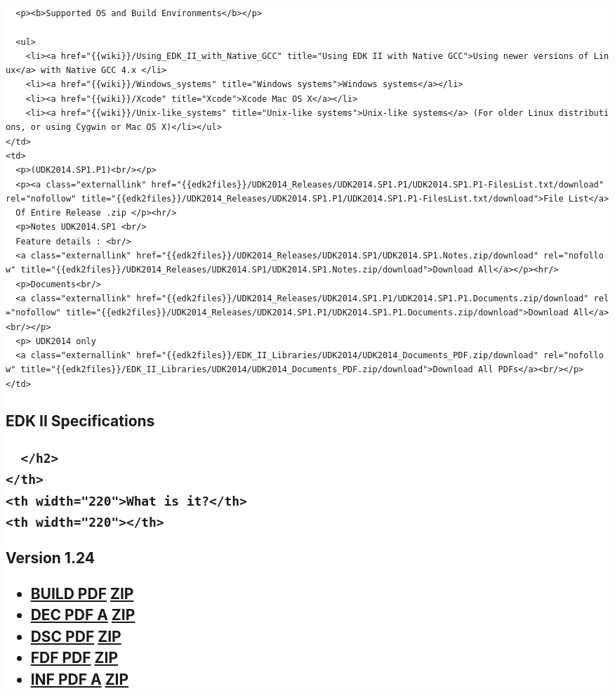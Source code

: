       <p><b>Supported OS and Build Environments</b></p>

      <ul>
        <li><a href="{{wiki}}/Using_EDK_II_with_Native_GCC" title="Using EDK II with Native GCC">Using newer versions of Linux</a> with Native GCC 4.x </li>
        <li><a href="{{wiki}}/Windows_systems" title="Windows systems">Windows systems</a></li>
        <li><a href="{{wiki}}/Xcode" title="Xcode">Xcode Mac OS X</a></li>
        <li><a href="{{wiki}}/Unix-like_systems" title="Unix-like systems">Unix-like systems</a> (For older Linux distributions, or using Cygwin or Mac OS X)</li></ul>
    </td>
    <td>
      <p>(UDK2014.SP1.P1)<br/></p>
      <p><a class="externallink" href="{{edk2files}}/UDK2014_Releases/UDK2014.SP1.P1/UDK2014.SP1.P1-FilesList.txt/download" rel="nofollow" title="{{edk2files}}/UDK2014_Releases/UDK2014.SP1.P1/UDK2014.SP1.P1-FilesList.txt/download">File List</a>
      Of Entire Release .zip </p><hr/>
      <p>Notes UDK2014.SP1 <br/>
      Feature details : <br/>
      <a class="externallink" href="{{edk2files}}/UDK2014_Releases/UDK2014.SP1/UDK2014.SP1.Notes.zip/download" rel="nofollow" title="{{edk2files}}/UDK2014_Releases/UDK2014.SP1/UDK2014.SP1.Notes.zip/download">Download All</a></p><hr/>
      <p>Documents<br/>
      <a class="externallink" href="{{edk2files}}/UDK2014_Releases/UDK2014.SP1.P1/UDK2014.SP1.P1.Documents.zip/download" rel="nofollow" title="{{edk2files}}/UDK2014_Releases/UDK2014.SP1.P1/UDK2014.SP1.P1.Documents.zip/download">Download All</a><br/></p>
      <p> UDK2014 only 
      <a class="externallink" href="{{edk2files}}/EDK_II_Libraries/UDK2014/UDK2014_Documents_PDF.zip/download" rel="nofollow" title="{{edk2files}}/EDK_II_Libraries/UDK2014/UDK2014_Documents_PDF.zip/download">Download All PDFs</a><br/></p>
    </td>
  </tr>

  <tr>
    <th width="220">
      <h2><span class="mw-headline" id="EDK_II_Specifications">EDK II Specifications</span>
  
      </h2>
    </th>
    <th width="220">What is it?</th>
    <th width="220"></th>
  </tr>

  <tr>
    <td><p>Version 1.24 </p>
      <ul>
        <li><a class="externallink" href="{{edk2files}}/Specifications/Build_Spec_1.24.pdf/download" rel="nofollow" title="{{edk2files}}/Specifications/Build_Spec_1.24.pdf/download">BUILD PDF</a> <a class="externallink" href="{{edk2files}}/Specifications/Build_Spec_1.24.zip/download/download" rel="nofollow" title="{{edk2files}}/Specifications/Build_Spec_1.24.zip/download/download">ZIP</a> </li>
        <li><a class="externallink" href="{{edk2files}}/Specifications/DEC_Spec_1.24A.pdf/download" rel="nofollow" title="{{edk2files}}/Specifications/DEC_Spec_1.24A.pdf/download">DEC PDF A</a> <a class="externallink" href="{{edk2files}}/Specifications/DEC_Spec_1.24A.zip/download" rel="nofollow" title="{{edk2files}}/Specifications/DEC_Spec_1.24A.zip/download">ZIP</a></li>
        <li><a class="externallink" href="{{edk2files}}/Specifications/DSC_Spec_1.24.pdf/download" rel="nofollow" title="{{edk2files}}/Specifications/DSC_Spec_1.24.pdf/download">DSC PDF</a> <a class="externallink" href="{{edk2files}}/Specifications/DSC_Spec_1.24.zip/download" rel="nofollow" title="{{edk2files}}/Specifications/DSC_Spec_1.24.zip/download">ZIP</a></li>
        <li><a class="externallink" href="{{edk2files}}/Specifications/FDF_Spec_1.24.pdf/download" rel="nofollow" title="{{edk2files}}/Specifications/FDF_Spec_1.24.pdf/download">FDF PDF</a>  <a class="externallink" href="{{edk2files}}/Specifications/FDF_Spec_1.24.zip/download" rel="nofollow" title="{{edk2files}}/Specifications/FDF_Spec_1.24.zip/download">ZIP</a></li>
        <li><a class="externallink" href="{{edk2files}}/Specifications/INF_Spec_1.24A.pdf/download" rel="nofollow" title="{{edk2files}}/Specifications/INF_Spec_1.24A.pdf/download">INF PDF A</a>  <a class="externallink" href="{{edk2files}}/Specifications/INF_Spec_1.24A.zip/download" rel="nofollow" title="{{edk2files}}/Specifications/INF_Spec_1.24A.zip/download">ZIP</a></li>